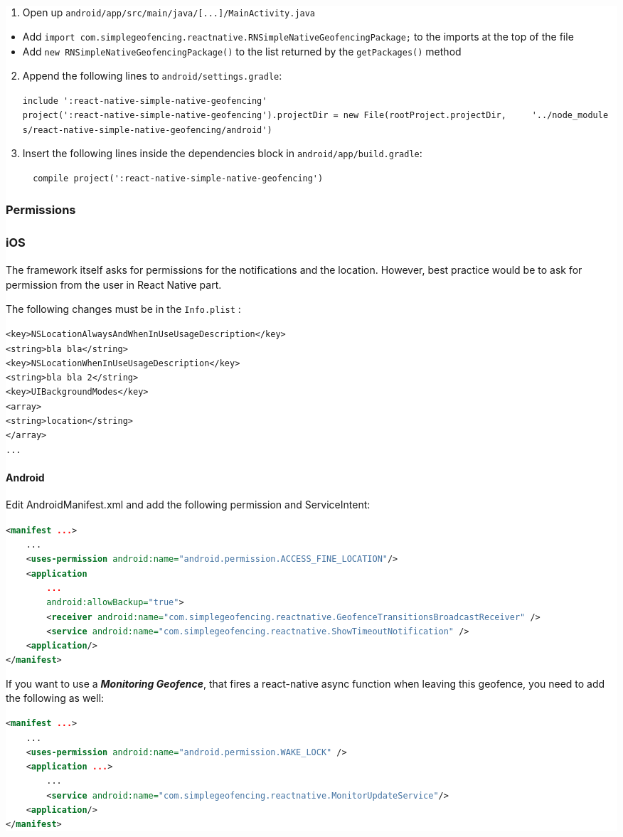 1. Open up `android/app/src/main/java/[...]/MainActivity.java`
  - Add `import com.simplegeofencing.reactnative.RNSimpleNativeGeofencingPackage;` to the imports at the top of the file
  - Add `new RNSimpleNativeGeofencingPackage()` to the list returned by the `getPackages()` method
2. Append the following lines to `android/settings.gradle`:
  	```
  	include ':react-native-simple-native-geofencing'
  	project(':react-native-simple-native-geofencing').projectDir = new File(rootProject.projectDir, 	'../node_modules/react-native-simple-native-geofencing/android')
  	```
3. Insert the following lines inside the dependencies block in `android/app/build.gradle`:
  	```
      compile project(':react-native-simple-native-geofencing')
  	```
### Permissions

### iOS

The framework itself asks for permissions for the notifications and the location. However, best practice would be to ask for permission from the user in React Native part. 

The following changes must be in the `Info.plist` :

```...
<key>NSLocationAlwaysAndWhenInUseUsageDescription</key>
<string>bla bla</string>
<key>NSLocationWhenInUseUsageDescription</key>
<string>bla bla 2</string>
<key>UIBackgroundModes</key>
<array>
<string>location</string>
</array>
...
```
#### Android
Edit AndroidManifest.xml and add the following permission and ServiceIntent:
```xml
<manifest ...>
    ...
    <uses-permission android:name="android.permission.ACCESS_FINE_LOCATION"/>
    <application
        ...
        android:allowBackup="true">
        <receiver android:name="com.simplegeofencing.reactnative.GeofenceTransitionsBroadcastReceiver" />
        <service android:name="com.simplegeofencing.reactnative.ShowTimeoutNotification" />
    <application/>
</manifest>
```
If you want to use a ***Monitoring Geofence***, that fires a react-native async function when leaving this geofence, you need to add the following as well:
```xml
<manifest ...>
    ...
    <uses-permission android:name="android.permission.WAKE_LOCK" />
    <application ...>
        ...
        <service android:name="com.simplegeofencing.reactnative.MonitorUpdateService"/>
    <application/>
</manifest>
```
